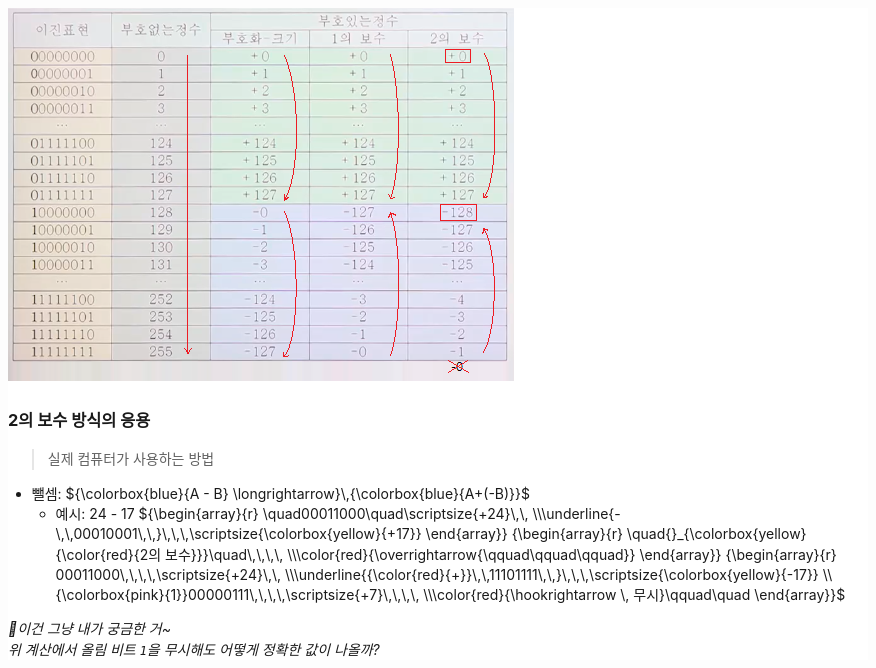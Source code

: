 ![정수 표현 방법 비교: 부호 없는 정수 vs 부호 있는 정수](./IMGs/02_03_%EC%A0%95%EC%88%98%EC%9D%98_%ED%91%9C%ED%98%84_%EB%B0%A9%EB%B2%95.png)


### 2의 보수 방식의 응용
> 실제 컴퓨터가 사용하는 방법

- 뺄셈: ${\colorbox{blue}{A - B} \longrightarrow}\,{\colorbox{blue}{A+(-B)}}$
    - 예시: 24 - 17
        ${\begin{array}{r}
        \quad00011000\quad\scriptsize{+24}\,\,
        \\\underline{-\,\,00010001\,\,}\,\,\,\scriptsize{\colorbox{yellow}{+17}}
        \end{array}}
        {\begin{array}{r}
        \quad{}_{\colorbox{yellow}{\color{red}{2의 보수}}}\quad\,\,\,\,
        \\\color{red}{\overrightarrow{\qquad\qquad\qquad}}
        \end{array}}
        {\begin{array}{r}
        00011000\,\,\,\,\scriptsize{+24}\,\,
        \\\underline{{\color{red}{+}}\,\,11101111\,\,}\,\,\,\scriptsize{\colorbox{yellow}{-17}}
        \\{\colorbox{pink}{1}}00000111\,\,\,\,\scriptsize{+7}\,\,\,\,
        \\\color{red}{\hookrightarrow \, 무시}\qquad\quad
        \end{array}}$ 


*🤔이건 그냥 내가 궁금한 거~<br>
위 계산에서 올림 비트 `1`을 무시해도 어떻게 정확한 값이 나올까?*
